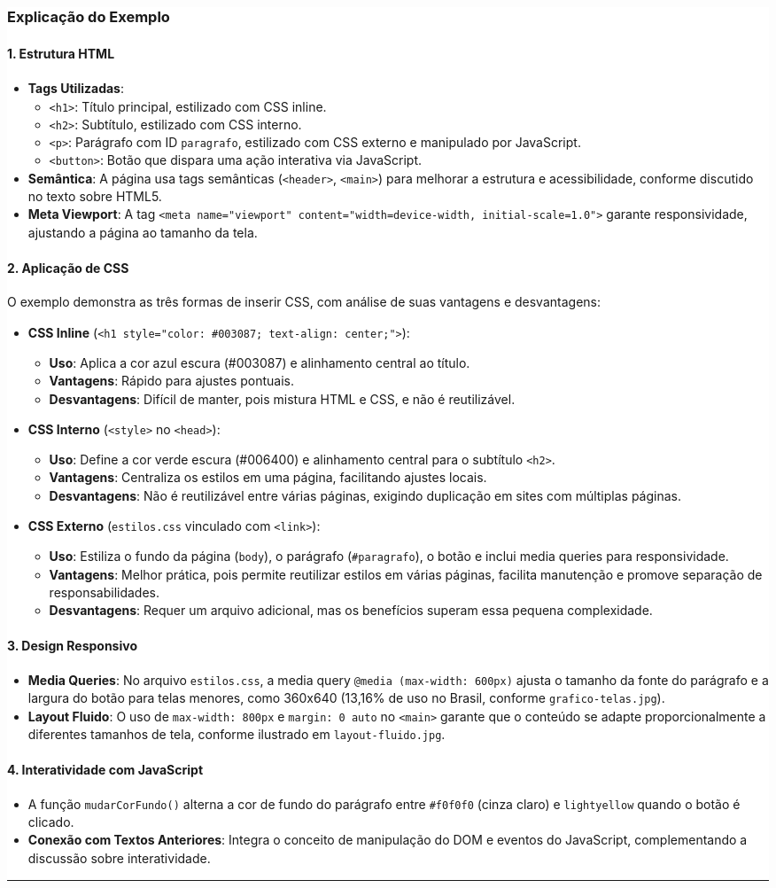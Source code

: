 
### Explicação do Exemplo

#### 1. **Estrutura HTML**

- **Tags Utilizadas**:
  - `<h1>`: Título principal, estilizado com CSS inline.
  - `<h2>`: Subtítulo, estilizado com CSS interno.
  - `<p>`: Parágrafo com ID `paragrafo`, estilizado com CSS externo e manipulado por JavaScript.
  - `<button>`: Botão que dispara uma ação interativa via JavaScript.
- **Semântica**: A página usa tags semânticas (`<header>`, `<main>`) para melhorar a estrutura e acessibilidade, conforme discutido no texto sobre HTML5.
- **Meta Viewport**: A tag `<meta name="viewport" content="width=device-width, initial-scale=1.0">` garante responsividade, ajustando a página ao tamanho da tela.

#### 2. **Aplicação de CSS**

O exemplo demonstra as três formas de inserir CSS, com análise de suas vantagens e desvantagens:

- **CSS Inline** (`<h1 style="color: #003087; text-align: center;">`):

  - **Uso**: Aplica a cor azul escura (#003087) e alinhamento central ao título.
  - **Vantagens**: Rápido para ajustes pontuais.
  - **Desvantagens**: Difícil de manter, pois mistura HTML e CSS, e não é reutilizável.

- **CSS Interno** (`<style>` no `<head>`):

  - **Uso**: Define a cor verde escura (#006400) e alinhamento central para o subtítulo `<h2>`.
  - **Vantagens**: Centraliza os estilos em uma página, facilitando ajustes locais.
  - **Desvantagens**: Não é reutilizável entre várias páginas, exigindo duplicação em sites com múltiplas páginas.

- **CSS Externo** (`estilos.css` vinculado com `<link>`):
  - **Uso**: Estiliza o fundo da página (`body`), o parágrafo (`#paragrafo`), o botão e inclui media queries para responsividade.
  - **Vantagens**: Melhor prática, pois permite reutilizar estilos em várias páginas, facilita manutenção e promove separação de responsabilidades.
  - **Desvantagens**: Requer um arquivo adicional, mas os benefícios superam essa pequena complexidade.

#### 3. **Design Responsivo**

- **Media Queries**: No arquivo `estilos.css`, a media query `@media (max-width: 600px)` ajusta o tamanho da fonte do parágrafo e a largura do botão para telas menores, como 360x640 (13,16% de uso no Brasil, conforme `grafico-telas.jpg`).
- **Layout Fluido**: O uso de `max-width: 800px` e `margin: 0 auto` no `<main>` garante que o conteúdo se adapte proporcionalmente a diferentes tamanhos de tela, conforme ilustrado em `layout-fluido.jpg`.

#### 4. **Interatividade com JavaScript**

- A função `mudarCorFundo()` alterna a cor de fundo do parágrafo entre `#f0f0f0` (cinza claro) e `lightyellow` quando o botão é clicado.
- **Conexão com Textos Anteriores**: Integra o conceito de manipulação do DOM e eventos do JavaScript, complementando a discussão sobre interatividade.

---